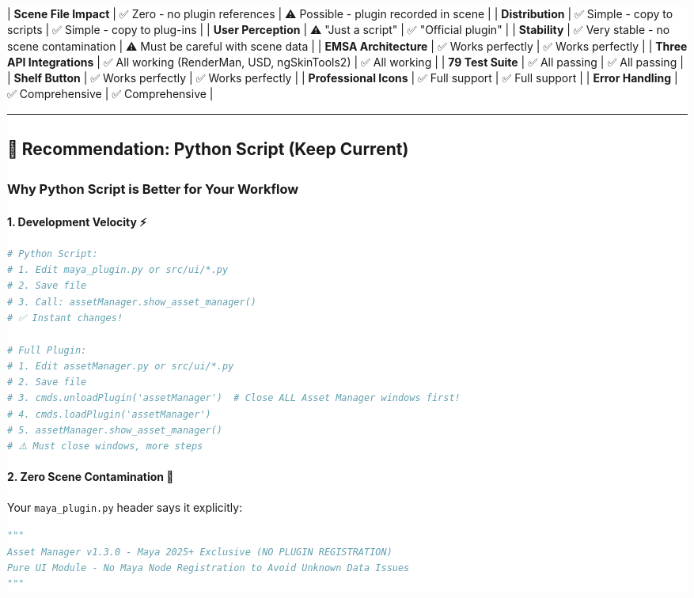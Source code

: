| **Scene File Impact** | ✅ Zero - no plugin references | ⚠️ Possible - plugin recorded in scene |
| **Distribution** | ✅ Simple - copy to scripts | ✅ Simple - copy to plug-ins |
| **User Perception** | ⚠️ "Just a script" | ✅ "Official plugin" |
| **Stability** | ✅ Very stable - no scene contamination | ⚠️ Must be careful with scene data |
| **EMSA Architecture** | ✅ Works perfectly | ✅ Works perfectly |
| **Three API Integrations** | ✅ All working (RenderMan, USD, ngSkinTools2) | ✅ All working |
| **79 Test Suite** | ✅ All passing | ✅ All passing |
| **Shelf Button** | ✅ Works perfectly | ✅ Works perfectly |
| **Professional Icons** | ✅ Full support | ✅ Full support |
| **Error Handling** | ✅ Comprehensive | ✅ Comprehensive |

---

## 🎯 Recommendation: Python Script (Keep Current)

### Why Python Script is Better for Your Workflow

#### 1. **Development Velocity** ⚡

```python
# Python Script:
# 1. Edit maya_plugin.py or src/ui/*.py
# 2. Save file
# 3. Call: assetManager.show_asset_manager()
# ✅ Instant changes!

# Full Plugin:
# 1. Edit assetManager.py or src/ui/*.py
# 2. Save file
# 3. cmds.unloadPlugin('assetManager')  # Close ALL Asset Manager windows first!
# 4. cmds.loadPlugin('assetManager')
# 5. assetManager.show_asset_manager()
# ⚠️ Must close windows, more steps
```

#### 2. **Zero Scene Contamination** 🧹

Your `maya_plugin.py` header says it explicitly:

```python
"""
Asset Manager v1.3.0 - Maya 2025+ Exclusive (NO PLUGIN REGISTRATION)
Pure UI Module - No Maya Node Registration to Avoid Unknown Data Issues
"""
```
